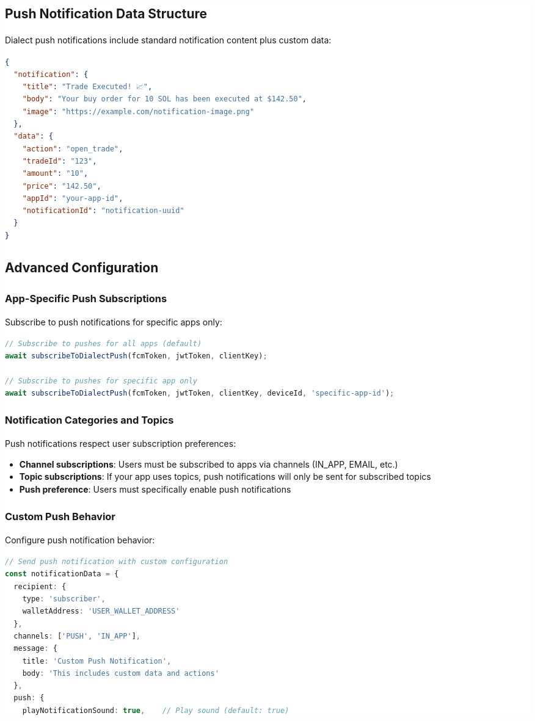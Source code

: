 </TabItem>
</Tabs>

## Push Notification Data Structure

Dialect push notifications include standard notification content plus custom data:

```json
{
  "notification": {
    "title": "Trade Executed! 📈",
    "body": "Your buy order for 10 SOL has been executed at $142.50",
    "image": "https://example.com/notification-image.png"
  },
  "data": {
    "action": "open_trade",
    "tradeId": "123",
    "amount": "10",
    "price": "142.50",
    "appId": "your-app-id",
    "notificationId": "notification-uuid"
  }
}
```

## Advanced Configuration

### App-Specific Push Subscriptions

Subscribe to push notifications for specific apps only:

```typescript
// Subscribe to pushes for all apps (default)
await subscribeToDialectPush(fcmToken, jwtToken, clientKey);

// Subscribe to pushes for specific app only
await subscribeToDialectPush(fcmToken, jwtToken, clientKey, deviceId, 'specific-app-id');
```

### Notification Categories and Topics

Push notifications respect user subscription preferences:

- **Channel subscriptions**: Users must be subscribed to apps via channels (IN_APP, EMAIL, etc.)
- **Topic subscriptions**: If your app uses topics, push notifications will only be sent for subscribed topics
- **Push preference**: Users must specifically enable push notifications

### Custom Push Behavior

Configure push notification behavior:

```typescript
// Send push notification with custom configuration
const notificationData = {
  recipient: {
    type: 'subscriber',
    walletAddress: 'USER_WALLET_ADDRESS'
  },
  channels: ['PUSH', 'IN_APP'],
  message: {
    title: 'Custom Push Notification',
    body: 'This includes custom data and actions'
  },
  push: {
    playNotificationSound: true,    // Play sound (default: true)
```